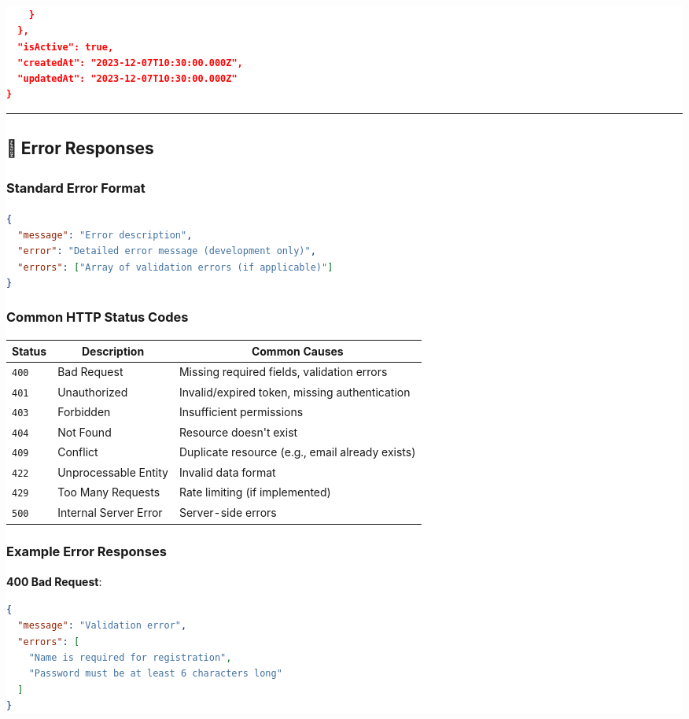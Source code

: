```json
    }
  },
  "isActive": true,
  "createdAt": "2023-12-07T10:30:00.000Z",
  "updatedAt": "2023-12-07T10:30:00.000Z"
}
```

---

## 🚫 Error Responses

### Standard Error Format

```json
{
  "message": "Error description",
  "error": "Detailed error message (development only)",
  "errors": ["Array of validation errors (if applicable)"]
}
```

### Common HTTP Status Codes

| Status | Description | Common Causes |
|--------|-------------|---------------|
| `400` | Bad Request | Missing required fields, validation errors |
| `401` | Unauthorized | Invalid/expired token, missing authentication |
| `403` | Forbidden | Insufficient permissions |
| `404` | Not Found | Resource doesn't exist |
| `409` | Conflict | Duplicate resource (e.g., email already exists) |
| `422` | Unprocessable Entity | Invalid data format |
| `429` | Too Many Requests | Rate limiting (if implemented) |
| `500` | Internal Server Error | Server-side errors |

### Example Error Responses

**400 Bad Request**:

```json
{
  "message": "Validation error",
  "errors": [
    "Name is required for registration",
    "Password must be at least 6 characters long"
  ]
}
```
